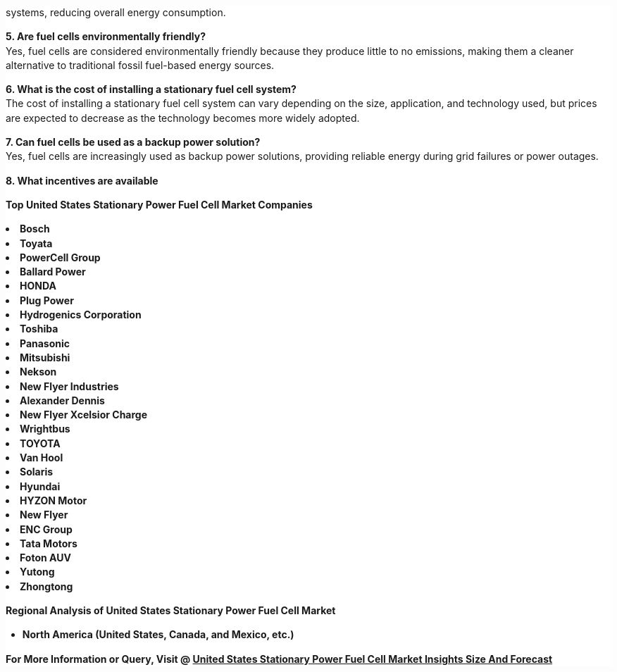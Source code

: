 systems, reducing overall energy consumption.</p> <p><strong>5. Are fuel cells environmentally friendly?</strong><br>Yes, fuel cells are considered environmentally friendly because they produce little to no emissions, making them a cleaner alternative to traditional fossil fuel-based energy sources.</p> <p><strong>6. What is the cost of installing a stationary fuel cell system?</strong><br>The cost of installing a stationary fuel cell system can vary depending on the size, application, and technology used, but prices are expected to decrease as the technology becomes more widely adopted.</p> <p><strong>7. Can fuel cells be used as a backup power solution?</strong><br>Yes, fuel cells are increasingly used as backup power solutions, providing reliable energy during grid failures or power outages.</p> <p><strong>8. What incentives are available</p><p><strong>Top United States Stationary Power Fuel Cell Market Companies</strong></p><div data-test-id=""><p><li>Bosch</li><li> Toyata</li><li> PowerCell Group</li><li> Ballard Power</li><li> HONDA</li><li> Plug Power</li><li> Hydrogenics Corporation</li><li> Toshiba</li><li> Panasonic</li><li> Mitsubishi</li><li> Nekson</li><li> New Flyer Industries</li><li> Alexander Dennis</li><li> New Flyer Xcelsior Charge</li><li> Wrightbus</li><li> TOYOTA</li><li> Van Hool</li><li> Solaris</li><li> Hyundai</li><li> HYZON Motor</li><li> New Flyer</li><li> ENC Group</li><li> Tata Motors</li><li> Foton AUV</li><li> Yutong</li><li> Zhongtong</li></p><div><strong>Regional Analysis of&nbsp;United States Stationary Power Fuel Cell Market</strong></div><ul><li dir="ltr"><p dir="ltr">North America&nbsp;(United States, Canada, and Mexico, etc.)</p></li></ul><p><strong>For More Information or Query, Visit @&nbsp;</strong><strong><a href="https://www.verifiedmarketreports.com/product/stationary-power-fuel-cell-market/?utm_source=Github&amp;utm_medium=219" target="_blank">United States Stationary Power Fuel Cell Market Insights Size And Forecast</a></strong></p></div>
